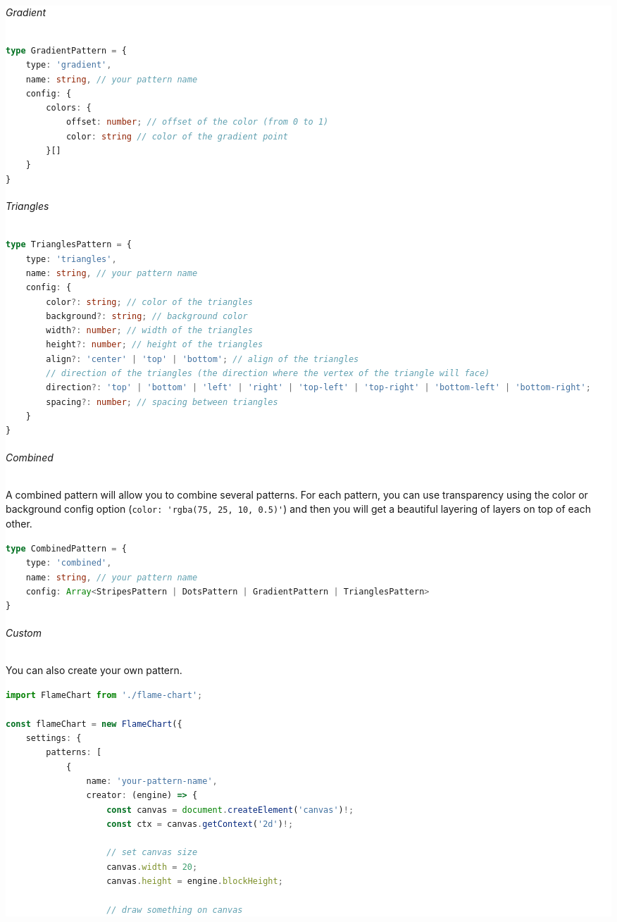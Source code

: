 ###### Gradient
```ts
type GradientPattern = {
    type: 'gradient',
    name: string, // your pattern name
    config: {
        colors: {
            offset: number; // offset of the color (from 0 to 1) 
            color: string // color of the gradient point
        }[]
    }
}
```

###### Triangles
```ts
type TrianglesPattern = {
    type: 'triangles',
    name: string, // your pattern name
    config: {
        color?: string; // color of the triangles
        background?: string; // background color
        width?: number; // width of the triangles
        height?: number; // height of the triangles
        align?: 'center' | 'top' | 'bottom'; // align of the triangles
        // direction of the triangles (the direction where the vertex of the triangle will face)
        direction?: 'top' | 'bottom' | 'left' | 'right' | 'top-left' | 'top-right' | 'bottom-left' | 'bottom-right';
        spacing?: number; // spacing between triangles
    }
}
```

###### Combined
A combined pattern will allow you to combine several patterns.
For each pattern, you can use transparency using the color or 
background config option (`color: 'rgba(75, 25, 10, 0.5)'`) and then
you will get a beautiful layering of layers on top of each other.
```ts
type CombinedPattern = {
    type: 'combined',
    name: string, // your pattern name
    config: Array<StripesPattern | DotsPattern | GradientPattern | TrianglesPattern>
}
```

###### Custom
You can also create your own pattern.

```ts
import FlameChart from './flame-chart';

const flameChart = new FlameChart({
    settings: {
        patterns: [
            {
                name: 'your-pattern-name',
                creator: (engine) => {
                    const canvas = document.createElement('canvas')!;
                    const ctx = canvas.getContext('2d')!;
                    
                    // set canvas size
                    canvas.width = 20;
                    canvas.height = engine.blockHeight;
                    
                    // draw something on canvas
```